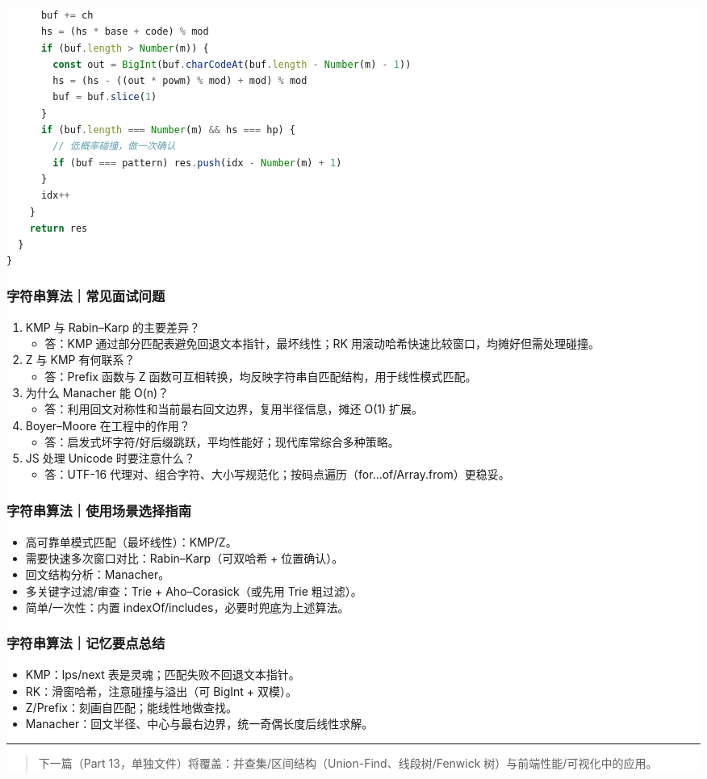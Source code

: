 ```js
      buf += ch
      hs = (hs * base + code) % mod
      if (buf.length > Number(m)) {
        const out = BigInt(buf.charCodeAt(buf.length - Number(m) - 1))
        hs = (hs - ((out * powm) % mod) + mod) % mod
        buf = buf.slice(1)
      }
      if (buf.length === Number(m) && hs === hp) {
        // 低概率碰撞，做一次确认
        if (buf === pattern) res.push(idx - Number(m) + 1)
      }
      idx++
    }
    return res
  }
}
```

### 字符串算法｜常见面试问题

1. KMP 与 Rabin–Karp 的主要差异？
   - 答：KMP 通过部分匹配表避免回退文本指针，最坏线性；RK 用滚动哈希快速比较窗口，均摊好但需处理碰撞。
2. Z 与 KMP 有何联系？
   - 答：Prefix 函数与 Z 函数可互相转换，均反映字符串自匹配结构，用于线性模式匹配。
3. 为什么 Manacher 能 O(n)？
   - 答：利用回文对称性和当前最右回文边界，复用半径信息，摊还 O(1) 扩展。
4. Boyer–Moore 在工程中的作用？
   - 答：启发式坏字符/好后缀跳跃，平均性能好；现代库常综合多种策略。
5. JS 处理 Unicode 时要注意什么？
   - 答：UTF-16 代理对、组合字符、大小写规范化；按码点遍历（for...of/Array.from）更稳妥。

### 字符串算法｜使用场景选择指南

- 高可靠单模式匹配（最坏线性）：KMP/Z。
- 需要快速多次窗口对比：Rabin–Karp（可双哈希 + 位置确认）。
- 回文结构分析：Manacher。
- 多关键字过滤/审查：Trie + Aho–Corasick（或先用 Trie 粗过滤）。
- 简单/一次性：内置 indexOf/includes，必要时兜底为上述算法。

### 字符串算法｜记忆要点总结

- KMP：lps/next 表是灵魂；匹配失败不回退文本指针。
- RK：滑窗哈希，注意碰撞与溢出（可 BigInt + 双模）。
- Z/Prefix：刻画自匹配；能线性地做查找。
- Manacher：回文半径、中心与最右边界，统一奇偶长度后线性求解。

---

> 下一篇（Part 13，单独文件）将覆盖：并查集/区间结构（Union-Find、线段树/Fenwick 树）与前端性能/可视化中的应用。
